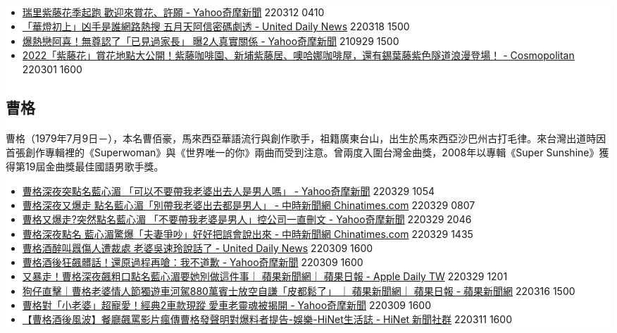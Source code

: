 - [瑞里紫藤花季起跑 歡迎來賞花、許願 - Yahoo奇摩新聞](https://tw.news.yahoo.com/%E7%91%9E%E9%87%8C%E7%B4%AB%E8%97%A4%E8%8A%B1%E5%AD%A3%E8%B5%B7%E8%B7%91-%E6%AD%A1%E8%BF%8E%E4%BE%86%E8%B3%9E%E8%8A%B1-%E8%A8%B1%E9%A1%98-201000845.html "瑞里紫藤花季起跑 歡迎來賞花、許願 - Yahoo奇摩新聞") 220312 0410
- [「華燈初上」凶手是誰網路熱搜 五月天阿信密碼劇透 - United Daily News](https://stars.udn.com/star/story/10091/6174891 "「華燈初上」凶手是誰網路熱搜 五月天阿信密碼劇透 - United Daily News") 220318 1500
- [爆熱戀阿喜！無尊認了「已見過家長」 曝2人真實關係 - Yahoo奇摩新聞](https://tw.news.yahoo.com/%E7%88%86%E7%86%B1%E6%88%80%E9%98%BF%E5%96%9C-%E7%84%A1%E5%B0%8A%E8%AA%8D%E4%BA%86-%E5%B7%B2%E8%A6%8B%E9%81%8E%E5%AE%B6%E9%95%B7-%E6%9B%9D2%E4%BA%BA%E7%9C%9F%E5%AF%A6%E9%97%9C%E4%BF%82-095225106.html "爆熱戀阿喜！無尊認了「已見過家長」 曝2人真實關係 - Yahoo奇摩新聞") 210929 1500
- [2022「紫藤花」賞花地點大公開！紫藤咖啡園、新埔紫藤居、噢哈娜咖啡屋，還有錫葉藤紫色隧道浪漫登場！ - Cosmopolitan](https://www.cosmopolitan.com/tw/lifestyle/travel/g39157925/purple-flower-20220221/ "2022「紫藤花」賞花地點大公開！紫藤咖啡園、新埔紫藤居、噢哈娜咖啡屋，還有錫葉藤紫色隧道浪漫登場！ - Cosmopolitan") 220301 1600

## 曹格

曹格（1979年7月9日－），本名曹佰豪，馬來西亞華語流行與創作歌手，祖籍廣東台山，出生於馬來西亞沙巴州古打毛律。來台灣出道時因首張創作專輯裡的《Superwoman》與《世界唯一的你》兩曲而受到注意。曾兩度入圍台灣金曲獎，2008年以專輯《Super Sunshine》獲得第19屆金曲獎最佳國語男歌手獎。
- [曹格深夜突點名藍心湄 「可以不要帶我老婆出去人是男人嗎」 - Yahoo奇摩新聞](https://tw.news.yahoo.com/%E6%9B%B9%E6%A0%BC%E6%B7%B1%E5%A4%9C%E7%AA%81%E9%BB%9E%E5%90%8D%E8%97%8D%E5%BF%83%E6%B9%84-%E5%8F%AF%E4%BB%A5%E4%B8%8D%E8%A6%81%E5%B8%B6%E6%88%91%E8%80%81%E5%A9%86%E5%87%BA%E5%8E%BB%E4%BA%BA%E6%98%AF%E7%94%B7%E4%BA%BA%E5%97%8E-002016360.html "曹格深夜突點名藍心湄 「可以不要帶我老婆出去人是男人嗎」 - Yahoo奇摩新聞") 220329 1054
- [曹格深夜又爆走 點名藍心湄「別帶我老婆出去都是男人」 - 中時新聞網 Chinatimes.com](https://www.chinatimes.com/realtimenews/20220329001113-260404?ctrack=pc_star_headl_p01 "曹格深夜又爆走 點名藍心湄「別帶我老婆出去都是男人」 - 中時新聞網 Chinatimes.com") 220329 0807
- [曹格又爆走?突然點名藍心湄 「不要帶我老婆是男人」控公司一直刪文 - Yahoo奇摩新聞](https://tw.news.yahoo.com/%E6%9B%B9%E6%A0%BC%E5%8F%88%E7%88%86%E8%B5%B0-%E7%AA%81%E7%84%B6%E9%BB%9E%E5%90%8D%E8%97%8D%E5%BF%83%E6%B9%84-%E4%B8%8D%E8%A6%81%E5%B8%B6%E6%88%91%E8%80%81%E5%A9%86%E6%98%AF%E7%94%B7%E4%BA%BA-%E6%8E%A7%E5%85%AC%E5%8F%B8-%E7%9B%B4%E5%88%AA%E6%96%87-124633520.html "曹格又爆走?突然點名藍心湄 「不要帶我老婆是男人」控公司一直刪文 - Yahoo奇摩新聞") 220329 2046
- [曹格深夜點名 藍心湄驚爆「夫妻爭吵」好好把誤會說出來 - 中時新聞網 Chinatimes.com](https://www.chinatimes.com/realtimenews/20220329003127-260404?ctrack=pc_star_headl_p01 "曹格深夜點名 藍心湄驚爆「夫妻爭吵」好好把誤會說出來 - 中時新聞網 Chinatimes.com") 220329 1435
- [曹格酒醉叫囂傷人遭裁處 老婆吳速玲說話了 - United Daily News](https://stars.udn.com/star/story/10091/6153298 "曹格酒醉叫囂傷人遭裁處 老婆吳速玲說話了 - United Daily News") 220309 1600
- [曹格酒後狂飆髒話！還原過程再嗆：我不道歉 - Yahoo奇摩新聞](https://tw.news.yahoo.com/%E6%9B%B9%E6%A0%BC%E9%85%92%E5%BE%8C%E7%8B%82%E9%A3%86%E9%AB%92%E8%A9%B1-%E9%82%84%E5%8E%9F%E9%81%8E%E7%A8%8B%E5%86%8D%E5%97%86-%E6%88%91%E4%B8%8D%E9%81%93%E6%AD%89-014857012.html "曹格酒後狂飆髒話！還原過程再嗆：我不道歉 - Yahoo奇摩新聞") 220309 1600
- [又暴走！曹格深夜飆粗口點名藍心湄要她別做這件事｜ 蘋果新聞網｜ 蘋果日報 - Apple Daily TW](https://www.appledaily.com.tw/entertainment/20220329/BWX7TM23YZDR5JZU4F4MD3JGCA/ "又暴走！曹格深夜飆粗口點名藍心湄要她別做這件事｜ 蘋果新聞網｜ 蘋果日報 - Apple Daily TW") 220329 1201
- [狗仔直擊｜曹格老婆情人節獨遊車河駕880萬賓士放空自謙「皮都鬆了」 ｜ 蘋果新聞網｜ 蘋果日報 - 蘋果新聞網](https://tw.appledaily.com/entertainment/20220316/KVYV62S5RREV7OJUYXWYPJLBOA/ "狗仔直擊｜曹格老婆情人節獨遊車河駕880萬賓士放空自謙「皮都鬆了」 ｜ 蘋果新聞網｜ 蘋果日報 - 蘋果新聞網") 220316 1500
- [曹格對「小老婆」超寵愛！經典2車款現蹤 愛車老靈魂被揭開 - Yahoo奇摩新聞](https://tw.news.yahoo.com/%E6%9B%B9%E6%A0%BC%E8%97%8F%E4%B8%8D%E4%BD%8F%E5%B0%8D%E5%B0%8F%E8%80%81%E5%A9%86%E7%9A%84%E5%AF%B5%E6%84%9B-%E5%85%A9%E7%B6%93%E5%85%B8%E8%80%81%E8%BB%8A%E9%A0%BB%E9%A0%BB%E7%8F%BE%E8%B9%A4%E7%A4%BE%E7%BE%A4%E5%B9%B3%E5%8F%B0-000000306.html "曹格對「小老婆」超寵愛！經典2車款現蹤 愛車老靈魂被揭開 - Yahoo奇摩新聞") 220309 1600
- [【曹格酒後風波】餐廳飆罵影片瘋傳曹格發聲明對爆料者提告-娛樂-HiNet生活誌 - HiNet 新聞社群](https://times.hinet.net/news/23800825 "【曹格酒後風波】餐廳飆罵影片瘋傳曹格發聲明對爆料者提告-娛樂-HiNet生活誌 - HiNet 新聞社群") 220311 1600
